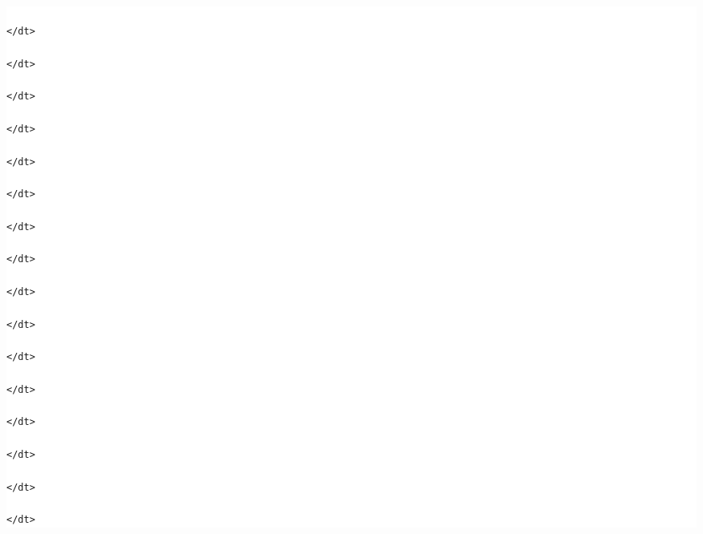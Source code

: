                                                                                                                                                                                                                                                                                                                                                                         </dt>
                                                                                                                                                                                                                                                                                                                                                                       </dt>
                                                                                                                                                                                                                                                                                                                                                                      </dt>
                                                                                                                                                                                                                                                                                                                                                                     </dt>
                                                                                                                                                                                                                                                                                                                                                                    </dt>
                                                                                                                                                                                                                                                                                                                                                                   </dt>
                                                                                                                                                                                                                                                                                                                                                                  </dt>
                                                                                                                                                                                                                                                                                                                                                                 </dt>
                                                                                                                                                                                                                                                                                                                                                                </dt>
                                                                                                                                                                                                                                                                                                                                                               </dt>
                                                                                                                                                                                                                                                                                                                                                              </dt>
                                                                                                                                                                                                                                                                                                                                                             </dt>
                                                                                                                                                                                                                                                                                                                                                            </dt>
                                                                                                                                                                                                                                                                                                                                                           </dt>
                                                                                                                                                                                                                                                                                                                                                          </dt>
                                                                                                                                                                                                                                                                                                                                                         </dt>
